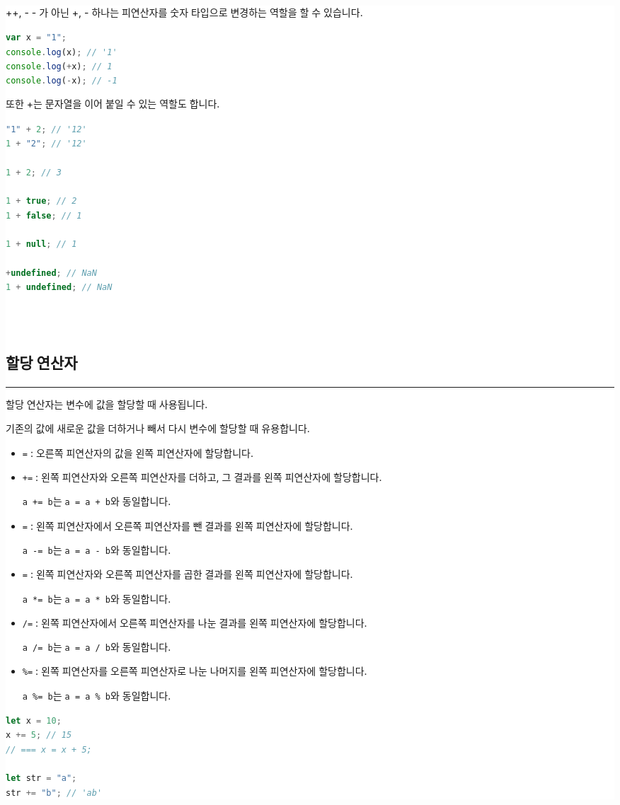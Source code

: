 ++, - - 가 아닌 +, - 하나는 피연산자를 숫자 타입으로 변경하는 역할을 할 수 있습니다.

```jsx
var x = "1";
console.log(x); // '1'
console.log(+x); // 1
console.log(-x); // -1
```

또한 +는 문자열을 이어 붙일 수 있는 역할도 합니다.

```jsx
"1" + 2; // '12'
1 + "2"; // '12'

1 + 2; // 3

1 + true; // 2
1 + false; // 1

1 + null; // 1

+undefined; // NaN
1 + undefined; // NaN
```

<br>
<br>

## 할당 연산자

---

할당 연산자는 변수에 값을 할당할 때 사용됩니다.

기존의 값에 새로운 값을 더하거나 빼서 다시 변수에 할당할 때 유용합니다.

- `=` : 오른쪽 피연산자의 값을 왼쪽 피연산자에 할당합니다.
- `+=` : 왼쪽 피연산자와 오른쪽 피연산자를 더하고, 그 결과를 왼쪽 피연산자에 할당합니다.

  `a += b`는 `a = a + b`와 동일합니다.

- `=` : 왼쪽 피연산자에서 오른쪽 피연산자를 뺀 결과를 왼쪽 피연산자에 할당합니다.

  `a -= b`는 `a = a - b`와 동일합니다.

- `=` : 왼쪽 피연산자와 오른쪽 피연산자를 곱한 결과를 왼쪽 피연산자에 할당합니다.

  `a *= b`는 `a = a * b`와 동일합니다.

- `/=` : 왼쪽 피연산자에서 오른쪽 피연산자를 나눈 결과를 왼쪽 피연산자에 할당합니다.

  `a /= b`는 `a = a / b`와 동일합니다.

- `%=` : 왼쪽 피연산자를 오른쪽 피연산자로 나눈 나머지를 왼쪽 피연산자에 할당합니다.

  `a %= b`는 `a = a % b`와 동일합니다.

```jsx
let x = 10;
x += 5; // 15
// === x = x + 5;

let str = "a";
str += "b"; // 'ab'
```

